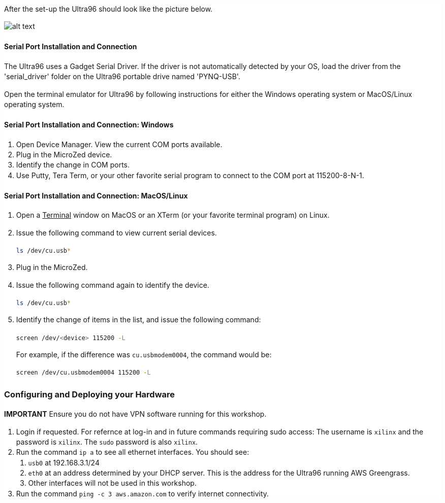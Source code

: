 After the set-up the Ultra96 should look like the picture below.

![alt text](images/Ultra96_NoCamera.jpg?raw=true "Ultra96 Kit Overview")


#### Serial Port Installation and Connection


The Ultra96 uses a Gadget Serial Driver. If the driver is not automatically detected by your OS, load the driver from the 'serial_driver' folder on the Ultra96 portable drive named 'PYNQ-USB'.

Open the terminal emulator for Ultra96 by following instructions for either the Windows operating system or MacOS/Linux operating system.


#### Serial Port Installation and Connection: Windows

1. Open Device Manager.  View the current COM ports available.
2. Plug in the MicroZed device.
3. Identify the change in COM ports.
4. Use Putty, Tera Term, or your other favorite serial program to connect to the COM port at 115200-8-N-1.

#### Serial Port Installation and Connection: MacOS/Linux

1. Open a [Terminal](https://en.wikipedia.org/wiki/Terminal_(macOS)) window on MacOS or an XTerm (or your favorite terminal program) on Linux.
2. Issue the following command to view current serial devices.

   ```bash
   ls /dev/cu.usb*
   ```
3. Plug in the MicroZed.
4. Issue the following command again to identify the device.

   ```bash
   ls /dev/cu.usb*
   ```
5. Identify the change of items in the list, and issue the following command:

   ```bash
   screen /dev/<device> 115200 -L
   ```

   For example, if the difference was ```cu.usbmodem0004```, the command would be:

   ```bash
   screen /dev/cu.usbmodem0004 115200 -L
   ```

### Configuring and Deploying your Hardware

**IMPORTANT** Ensure you do not have VPN software running for this workshop.

1. Login if requested.  For refernce at log-in and in future commands requiring sudo access:
	The username is ```xilinx``` and the password is ```xilinx```. 
	The ```sudo``` password is also ```xilinx```.
2. Run the command ```ip a``` to see all ethernet interfaces. You should see:
    1. ```usb0``` at 192.168.3.1/24
    2. ```eth0``` at an address determined by your DHCP server. This is the address for the Ultra96 running AWS Greengrass.
    3. Other interfaces will not be used in this workshop.
3. Run the command ```ping -c 3 aws.amazon.com``` to verify internet connectivity.
